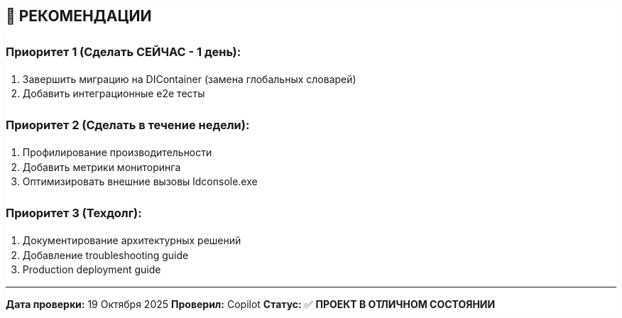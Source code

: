 ## 📌 РЕКОМЕНДАЦИИ

### Приоритет 1 (Сделать СЕЙЧАС - 1 день):
1. Завершить миграцию на DIContainer (замена глобальных словарей)
2. Добавить интеграционные e2e тесты

### Приоритет 2 (Сделать в течение недели):
1. Профилирование производительности
2. Добавить метрики мониторинга
3. Оптимизировать внешние вызовы ldconsole.exe

### Приоритет 3 (Техдолг):
1. Документирование архитектурных решений
2. Добавление troubleshooting guide
3. Production deployment guide

---

**Дата проверки:** 19 Октября 2025
**Проверил:** Copilot
**Статус:** ✅ **ПРОЕКТ В ОТЛИЧНОМ СОСТОЯНИИ**
